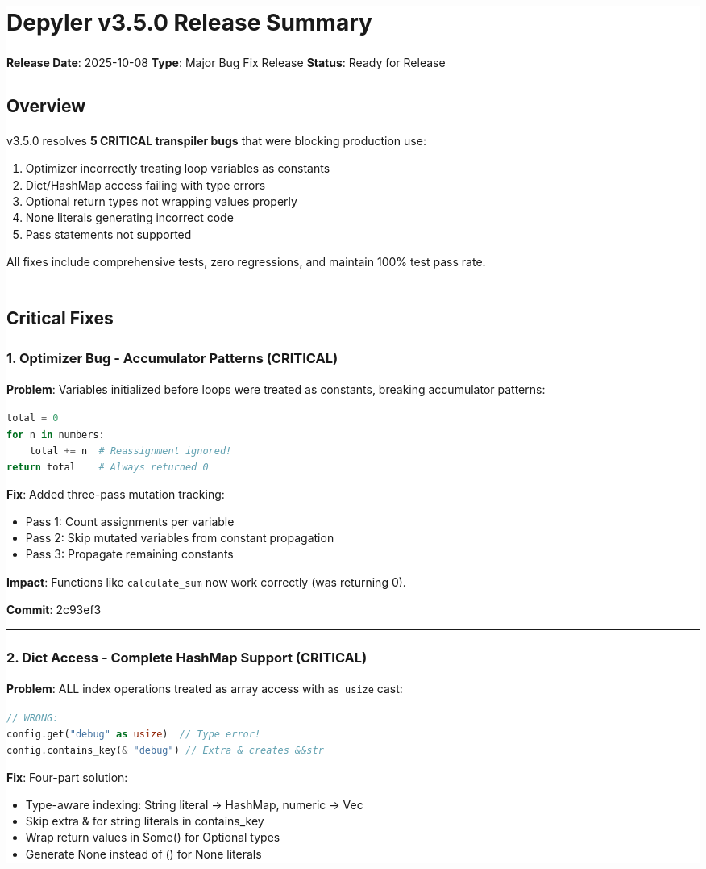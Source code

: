 # Depyler v3.5.0 Release Summary

**Release Date**: 2025-10-08
**Type**: Major Bug Fix Release
**Status**: Ready for Release

## Overview

v3.5.0 resolves **5 CRITICAL transpiler bugs** that were blocking production use:
1. Optimizer incorrectly treating loop variables as constants
2. Dict/HashMap access failing with type errors
3. Optional return types not wrapping values properly
4. None literals generating incorrect code
5. Pass statements not supported

All fixes include comprehensive tests, zero regressions, and maintain 100% test pass rate.

---

## Critical Fixes

### 1. Optimizer Bug - Accumulator Patterns (CRITICAL)

**Problem**: Variables initialized before loops were treated as constants, breaking accumulator patterns:
```python
total = 0
for n in numbers:
    total += n  # Reassignment ignored!
return total    # Always returned 0
```

**Fix**: Added three-pass mutation tracking:
- Pass 1: Count assignments per variable
- Pass 2: Skip mutated variables from constant propagation
- Pass 3: Propagate remaining constants

**Impact**: Functions like `calculate_sum` now work correctly (was returning 0).

**Commit**: 2c93ef3

---

### 2. Dict Access - Complete HashMap Support (CRITICAL)

**Problem**: ALL index operations treated as array access with `as usize` cast:
```rust
// WRONG:
config.get("debug" as usize)  // Type error!
config.contains_key(& "debug") // Extra & creates &&str
```

**Fix**: Four-part solution:
- Type-aware indexing: String literal → HashMap, numeric → Vec
- Skip extra & for string literals in contains_key
- Wrap return values in Some() for Optional types
- Generate None instead of () for None literals
